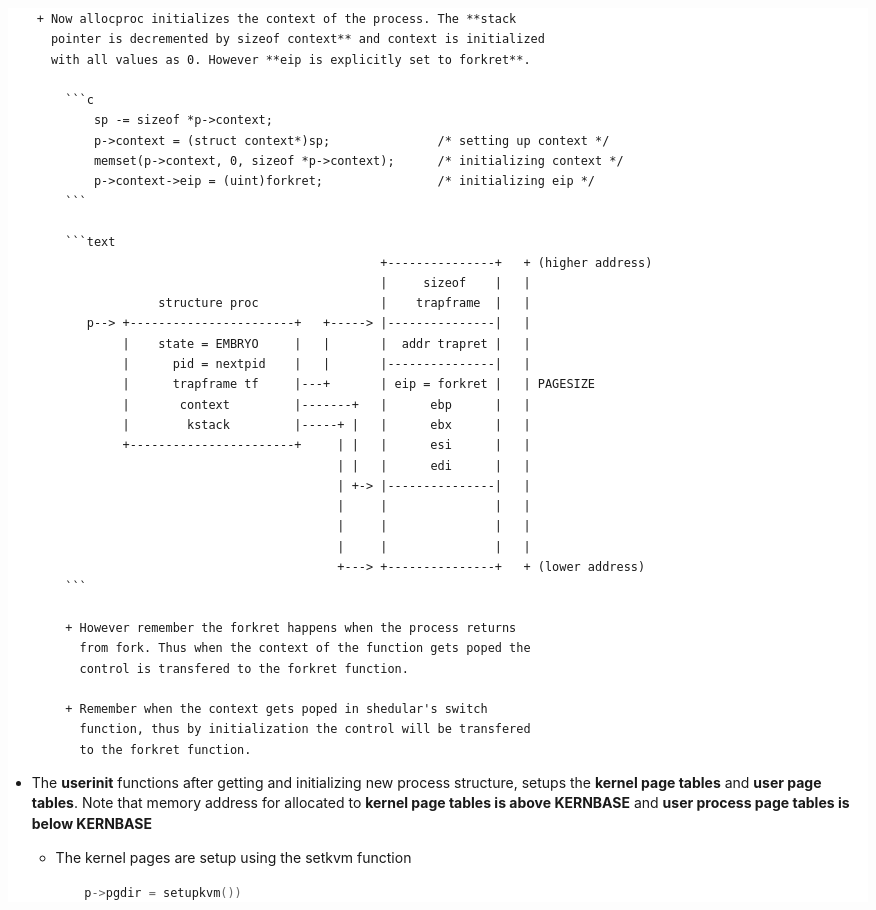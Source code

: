         + Now allocproc initializes the context of the process. The **stack
          pointer is decremented by sizeof context** and context is initialized
          with all values as 0. However **eip is explicitly set to forkret**.

            ```c
                sp -= sizeof *p->context;                       
                p->context = (struct context*)sp;               /* setting up context */
                memset(p->context, 0, sizeof *p->context);      /* initializing context */
                p->context->eip = (uint)forkret;                /* initializing eip */
            ```

            ```text                                    
                                                        +---------------+   + (higher address)
                                                        |     sizeof    |   |
                         structure proc                 |    trapframe  |   |
               p--> +-----------------------+   +-----> |---------------|   |
                    |    state = EMBRYO     |   |       |  addr trapret |   | 
                    |      pid = nextpid    |   |       |---------------|   | 
                    |      trapframe tf     |---+       | eip = forkret |   | PAGESIZE
                    |       context         |-------+   |      ebp      |   |
                    |        kstack         |-----+ |   |      ebx      |   | 
                    +-----------------------+     | |   |      esi      |   |
                                                  | |   |      edi      |   |
                                                  | +-> |---------------|   |
                                                  |     |               |   |
                                                  |     |               |   |
                                                  |     |               |   |
                                                  +---> +---------------+   + (lower address)
            ```

            + However remember the forkret happens when the process returns 
              from fork. Thus when the context of the function gets poped the 
              control is transfered to the forkret function.
            
            + Remember when the context gets poped in shedular's switch
              function, thus by initialization the control will be transfered 
              to the forkret function.

* The **userinit** functions after getting and initializing new process structure,
  setups the **kernel page tables** and **user page tables**. Note that memory
  address for allocated to **kernel page tables is above KERNBASE** and **user
  process page tables is below KERNBASE**
    
    + The kernel pages are setup using the setkvm function
        ```c
            p->pgdir = setupkvm())
        ```
    